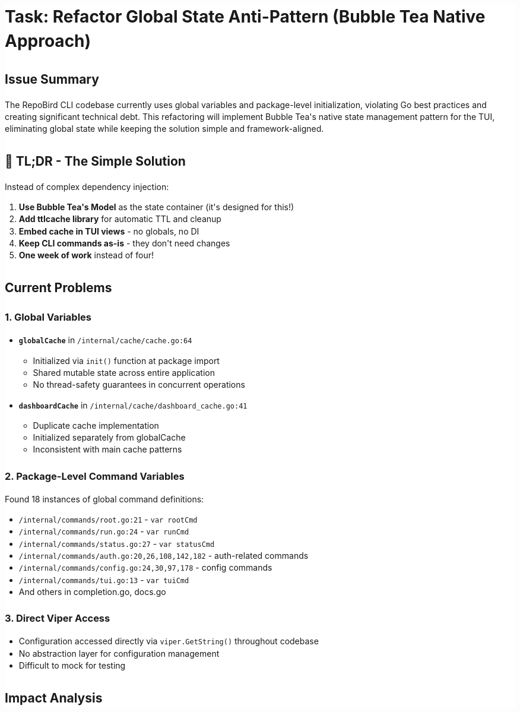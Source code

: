 # Task: Refactor Global State Anti-Pattern (Bubble Tea Native Approach)

## Issue Summary
The RepoBird CLI codebase currently uses global variables and package-level initialization, violating Go best practices and creating significant technical debt. This refactoring will implement Bubble Tea's native state management pattern for the TUI, eliminating global state while keeping the solution simple and framework-aligned.

## 🎯 TL;DR - The Simple Solution

Instead of complex dependency injection:
1. **Use Bubble Tea's Model** as the state container (it's designed for this!)
2. **Add ttlcache library** for automatic TTL and cleanup
3. **Embed cache in TUI views** - no globals, no DI
4. **Keep CLI commands as-is** - they don't need changes
5. **One week of work** instead of four!

## Current Problems

### 1. Global Variables
- **`globalCache`** in `/internal/cache/cache.go:64`
  - Initialized via `init()` function at package import
  - Shared mutable state across entire application
  - No thread-safety guarantees in concurrent operations
  
- **`dashboardCache`** in `/internal/cache/dashboard_cache.go:41`
  - Duplicate cache implementation
  - Initialized separately from globalCache
  - Inconsistent with main cache patterns

### 2. Package-Level Command Variables
Found 18 instances of global command definitions:
- `/internal/commands/root.go:21` - `var rootCmd`
- `/internal/commands/run.go:24` - `var runCmd`
- `/internal/commands/status.go:27` - `var statusCmd`
- `/internal/commands/auth.go:20,26,108,142,182` - auth-related commands
- `/internal/commands/config.go:24,30,97,178` - config commands
- `/internal/commands/tui.go:13` - `var tuiCmd`
- And others in completion.go, docs.go

### 3. Direct Viper Access
- Configuration accessed directly via `viper.GetString()` throughout codebase
- No abstraction layer for configuration management
- Difficult to mock for testing

## Impact Analysis

